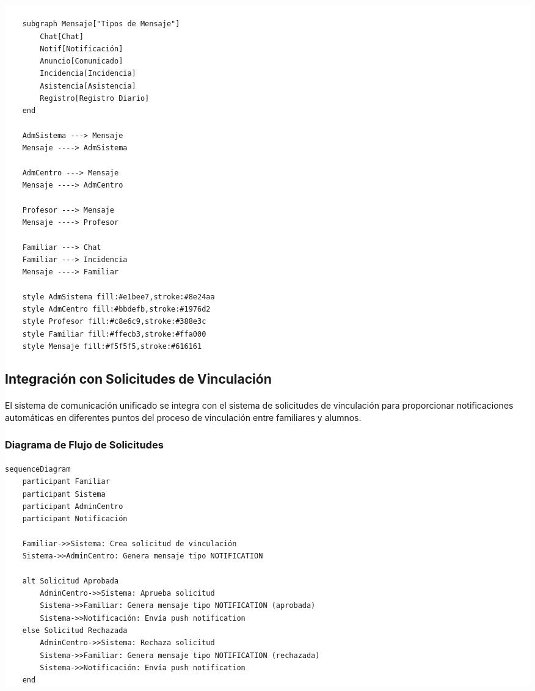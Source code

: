 ```mermaid
    
    subgraph Mensaje["Tipos de Mensaje"]
        Chat[Chat]
        Notif[Notificación]
        Anuncio[Comunicado]
        Incidencia[Incidencia]
        Asistencia[Asistencia]
        Registro[Registro Diario]
    end
    
    AdmSistema ---> Mensaje
    Mensaje ----> AdmSistema
    
    AdmCentro ---> Mensaje
    Mensaje ----> AdmCentro
    
    Profesor ---> Mensaje
    Mensaje ----> Profesor
    
    Familiar ---> Chat
    Familiar ---> Incidencia
    Mensaje ----> Familiar
    
    style AdmSistema fill:#e1bee7,stroke:#8e24aa
    style AdmCentro fill:#bbdefb,stroke:#1976d2
    style Profesor fill:#c8e6c9,stroke:#388e3c
    style Familiar fill:#ffecb3,stroke:#ffa000
    style Mensaje fill:#f5f5f5,stroke:#616161
```

## Integración con Solicitudes de Vinculación

El sistema de comunicación unificado se integra con el sistema de solicitudes de vinculación para proporcionar notificaciones automáticas en diferentes puntos del proceso de vinculación entre familiares y alumnos.

### Diagrama de Flujo de Solicitudes

```mermaid
sequenceDiagram
    participant Familiar
    participant Sistema
    participant AdminCentro
    participant Notificación
    
    Familiar->>Sistema: Crea solicitud de vinculación
    Sistema->>AdminCentro: Genera mensaje tipo NOTIFICATION
    
    alt Solicitud Aprobada
        AdminCentro->>Sistema: Aprueba solicitud
        Sistema->>Familiar: Genera mensaje tipo NOTIFICATION (aprobada)
        Sistema->>Notificación: Envía push notification
    else Solicitud Rechazada
        AdminCentro->>Sistema: Rechaza solicitud
        Sistema->>Familiar: Genera mensaje tipo NOTIFICATION (rechazada)
        Sistema->>Notificación: Envía push notification
    end
```
